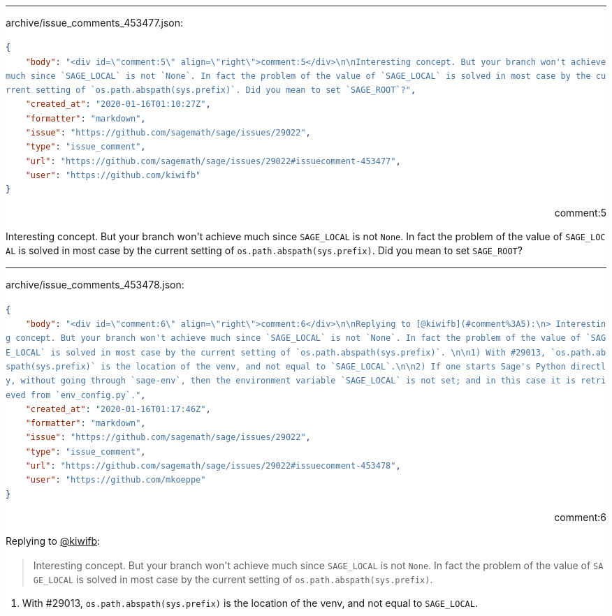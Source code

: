 

---

archive/issue_comments_453477.json:
```json
{
    "body": "<div id=\"comment:5\" align=\"right\">comment:5</div>\n\nInteresting concept. But your branch won't achieve much since `SAGE_LOCAL` is not `None`. In fact the problem of the value of `SAGE_LOCAL` is solved in most case by the current setting of `os.path.abspath(sys.prefix)`. Did you mean to set `SAGE_ROOT`?",
    "created_at": "2020-01-16T01:10:27Z",
    "formatter": "markdown",
    "issue": "https://github.com/sagemath/sage/issues/29022",
    "type": "issue_comment",
    "url": "https://github.com/sagemath/sage/issues/29022#issuecomment-453477",
    "user": "https://github.com/kiwifb"
}
```

<div id="comment:5" align="right">comment:5</div>

Interesting concept. But your branch won't achieve much since `SAGE_LOCAL` is not `None`. In fact the problem of the value of `SAGE_LOCAL` is solved in most case by the current setting of `os.path.abspath(sys.prefix)`. Did you mean to set `SAGE_ROOT`?



---

archive/issue_comments_453478.json:
```json
{
    "body": "<div id=\"comment:6\" align=\"right\">comment:6</div>\n\nReplying to [@kiwifb](#comment%3A5):\n> Interesting concept. But your branch won't achieve much since `SAGE_LOCAL` is not `None`. In fact the problem of the value of `SAGE_LOCAL` is solved in most case by the current setting of `os.path.abspath(sys.prefix)`. \n\n1) With #29013, `os.path.abspath(sys.prefix)` is the location of the venv, and not equal to `SAGE_LOCAL`.\n\n2) If one starts Sage's Python directly, without going through `sage-env`, then the environment variable `SAGE_LOCAL` is not set; and in this case it is retrieved from `env_config.py`.",
    "created_at": "2020-01-16T01:17:46Z",
    "formatter": "markdown",
    "issue": "https://github.com/sagemath/sage/issues/29022",
    "type": "issue_comment",
    "url": "https://github.com/sagemath/sage/issues/29022#issuecomment-453478",
    "user": "https://github.com/mkoeppe"
}
```

<div id="comment:6" align="right">comment:6</div>

Replying to [@kiwifb](#comment%3A5):
> Interesting concept. But your branch won't achieve much since `SAGE_LOCAL` is not `None`. In fact the problem of the value of `SAGE_LOCAL` is solved in most case by the current setting of `os.path.abspath(sys.prefix)`. 

1) With #29013, `os.path.abspath(sys.prefix)` is the location of the venv, and not equal to `SAGE_LOCAL`.
